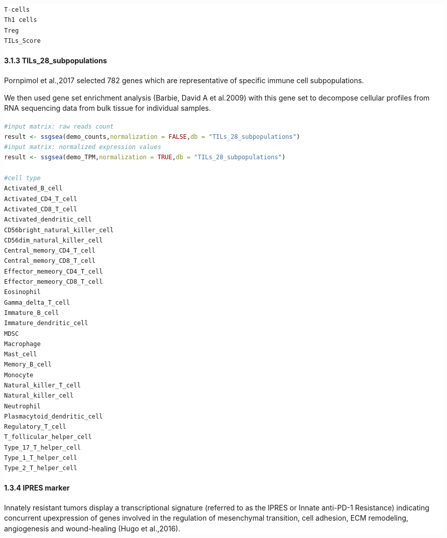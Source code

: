 ```R
T-cells  
Th1 cells  
Treg  
TILs_Score  
```
#### 3.1.3 TILs_28_subpopulations
Pornpimol et al.,2017 selected 782 genes which are representative of specific immune cell subpopulations.

We then used gene set enrichment analysis (Barbie, David A et al.2009) with this gene set to decompose cellular profiles from RNA sequencing data from bulk tissue for individual samples.
```R
#input matrix: raw reads count
result <- ssgsea(demo_counts,normalization = FALSE,db = "TILs_28_subpopulations")
#input matrix: normalized expression values
result <- ssgsea(demo_TPM,normalization = TRUE,db = "TILs_28_subpopulations")

#cell type
Activated_B_cell   
Activated_CD4_T_cell  
Activated_CD8_T_cell  
Activated_dendritic_cell  
CD56bright_natural_killer_cell  
CD56dim_natural_killer_cell  
Central_memory_CD4_T_cell  
Central_memory_CD8_T_cell  
Effector_memeory_CD4_T_cell  
Effector_memeory_CD8_T_cell  
Eosinophil  
Gamma_delta_T_cell  
Immature_B_cell  
Immature_dendritic_cell  
MDSC  
Macrophage  
Mast_cell  
Memory_B_cell  
Monocyte  
Natural_killer_T_cell  
Natural_killer_cell  
Neutrophil  
Plasmacytoid_dendritic_cell  
Regulatory_T_cell  
T_follicular_helper_cell  
Type_17_T_helper_cell  
Type_1_T_helper_cell  
Type_2_T_helper_cell 
```
#### 1.3.4 IPRES marker
Innately resistant tumors display a transcriptional signature (referred to as the IPRES or Innate anti-PD-1 Resistance) indicating concurrent upexpression of genes involved in the regulation of mesenchymal transition, cell adhesion, ECM remodeling, angiogenesis and wound-healing (Hugo et al.,2016).
